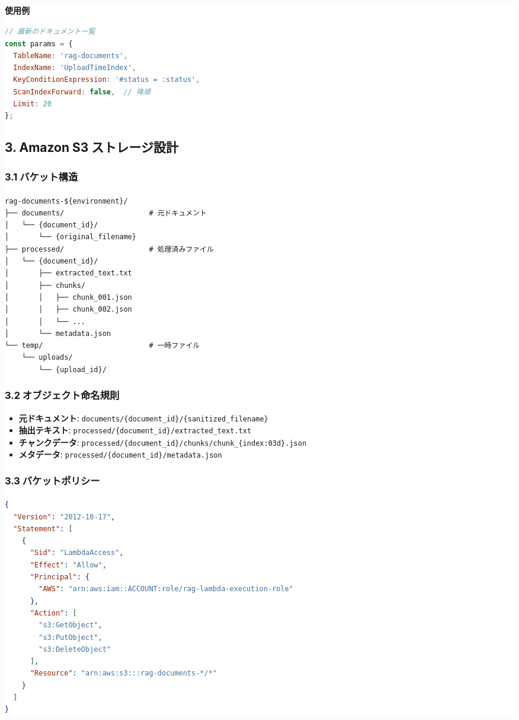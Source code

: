 **使用例**
```javascript
// 最新のドキュメント一覧
const params = {
  TableName: 'rag-documents',
  IndexName: 'UploadTimeIndex',
  KeyConditionExpression: '#status = :status',
  ScanIndexForward: false,  // 降順
  Limit: 20
};
```

## 3. Amazon S3 ストレージ設計

### 3.1 バケット構造

```
rag-documents-${environment}/
├── documents/                    # 元ドキュメント
│   └── {document_id}/
│       └── {original_filename}
├── processed/                    # 処理済みファイル
│   └── {document_id}/
│       ├── extracted_text.txt
│       ├── chunks/
│       │   ├── chunk_001.json
│       │   ├── chunk_002.json
│       │   └── ...
│       └── metadata.json
└── temp/                         # 一時ファイル
    └── uploads/
        └── {upload_id}/
```

### 3.2 オブジェクト命名規則

- **元ドキュメント**: `documents/{document_id}/{sanitized_filename}`
- **抽出テキスト**: `processed/{document_id}/extracted_text.txt`
- **チャンクデータ**: `processed/{document_id}/chunks/chunk_{index:03d}.json`
- **メタデータ**: `processed/{document_id}/metadata.json`

### 3.3 バケットポリシー

```json
{
  "Version": "2012-10-17",
  "Statement": [
    {
      "Sid": "LambdaAccess",
      "Effect": "Allow",
      "Principal": {
        "AWS": "arn:aws:iam::ACCOUNT:role/rag-lambda-execution-role"
      },
      "Action": [
        "s3:GetObject",
        "s3:PutObject",
        "s3:DeleteObject"
      ],
      "Resource": "arn:aws:s3:::rag-documents-*/*"
    }
  ]
}
```
